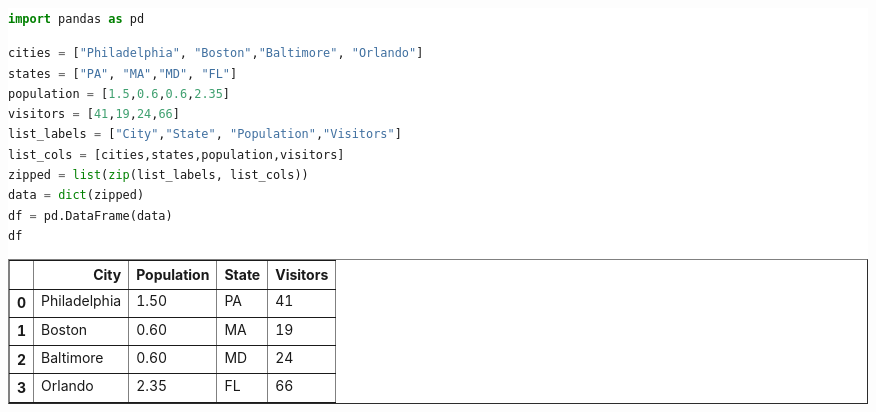 

```python
import pandas as pd
```


```python
cities = ["Philadelphia", "Boston","Baltimore", "Orlando"]
states = ["PA", "MA","MD", "FL"]
population = [1.5,0.6,0.6,2.35]
visitors = [41,19,24,66]
list_labels = ["City","State", "Population","Visitors"]
list_cols = [cities,states,population,visitors]
zipped = list(zip(list_labels, list_cols))
data = dict(zipped)
df = pd.DataFrame(data)
df
```




<div>
<table border="1" class="dataframe">
  <thead>
    <tr style="text-align: right;">
      <th></th>
      <th>City</th>
      <th>Population</th>
      <th>State</th>
      <th>Visitors</th>
    </tr>
  </thead>
  <tbody>
    <tr>
      <th>0</th>
      <td>Philadelphia</td>
      <td>1.50</td>
      <td>PA</td>
      <td>41</td>
    </tr>
    <tr>
      <th>1</th>
      <td>Boston</td>
      <td>0.60</td>
      <td>MA</td>
      <td>19</td>
    </tr>
    <tr>
      <th>2</th>
      <td>Baltimore</td>
      <td>0.60</td>
      <td>MD</td>
      <td>24</td>
    </tr>
    <tr>
      <th>3</th>
      <td>Orlando</td>
      <td>2.35</td>
      <td>FL</td>
      <td>66</td>
    </tr>
  </tbody>
</table>
</div>
